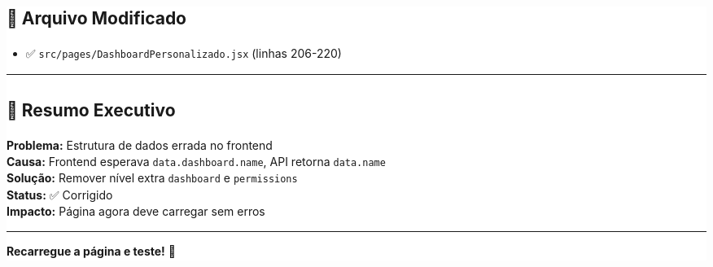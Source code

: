 
## 📁 Arquivo Modificado

- ✅ `src/pages/DashboardPersonalizado.jsx` (linhas 206-220)

---

## 🎯 Resumo Executivo

**Problema:** Estrutura de dados errada no frontend  
**Causa:** Frontend esperava `data.dashboard.name`, API retorna `data.name`  
**Solução:** Remover nível extra `dashboard` e `permissions`  
**Status:** ✅ Corrigido  
**Impacto:** Página agora deve carregar sem erros

---

**Recarregue a página e teste!** 🚀
